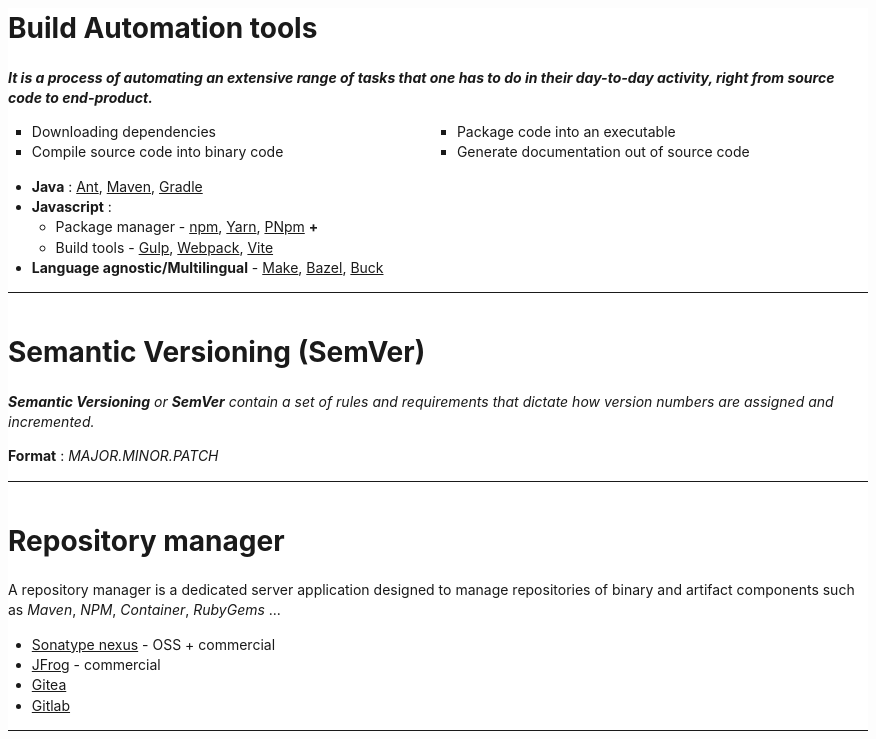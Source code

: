 
<style scoped>

.custom-ul {
  columns: 2;
  -webkit-columns: 2;
  -moz-columns: 2;
  list-style-type: square;
}

</style>

# Build Automation tools

_**It is a process of automating an extensive range of tasks that one has to do in their day-to-day activity, right from source code to end-product.**_

<ul class="custom-ul">
    <li>Downloading dependencies</li>
    <li>Compile source code into binary code</li>
    <li>Package code into an executable</li>
    <li>Generate documentation out of source code</li>
</ul>

- **Java** : [Ant](https://ant.apache.org/), [Maven](https://maven.apache.org/), [Gradle](https://gradle.org/)
- **Javascript** :
  - Package manager - [npm](https://www.npmjs.com/), [Yarn](https://yarnpkg.com/), [PNpm](https://pnpm.io/)
    **+**
  - Build tools - [Gulp](https://gulpjs.com/), [Webpack](https://webpack.js.org/), [Vite](https://vitejs.dev/)
- **Language agnostic/Multilingual** - [Make](https://www.gnu.org/software/make/), [Bazel](https://bazel.build/), [Buck](https://buck.build/)

---

# Semantic Versioning (SemVer)

_**Semantic Versioning** or **SemVer** contain a set of rules and requirements that dictate how version numbers are assigned and incremented._

**Format** : _MAJOR.MINOR.PATCH_

---

# Repository manager

A repository manager is a dedicated server application designed to manage repositories of binary and artifact components such as _Maven_, _NPM_, _Container_, _RubyGems_ ...

- [Sonatype nexus](https://www.sonatype.com/products/repository-oss-download) - OSS + commercial
- [JFrog](https://jfrog.com/artifactory/) - commercial
- [Gitea](https://gitea.io/en-us/)
- [Gitlab](https://about.gitlab.com/features/?stage=package)

---